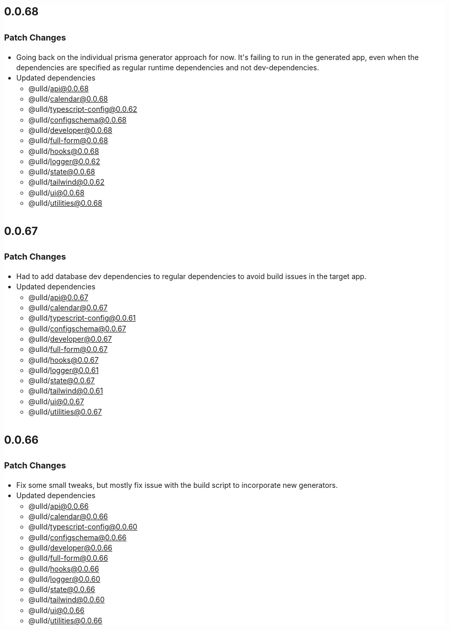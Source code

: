 ## 0.0.68

### Patch Changes

- Going back on the individual prisma generator approach for now. It's failing to run in the generated app, even when the dependencies are specified as regular runtime dependencies and not dev-dependencies.
- Updated dependencies
  - @ulld/api@0.0.68
  - @ulld/calendar@0.0.68
  - @ulld/typescript-config@0.0.62
  - @ulld/configschema@0.0.68
  - @ulld/developer@0.0.68
  - @ulld/full-form@0.0.68
  - @ulld/hooks@0.0.68
  - @ulld/logger@0.0.62
  - @ulld/state@0.0.68
  - @ulld/tailwind@0.0.62
  - @ulld/ui@0.0.68
  - @ulld/utilities@0.0.68

## 0.0.67

### Patch Changes

- Had to add database dev dependencies to regular dependencies to avoid build issues in the target app.
- Updated dependencies
  - @ulld/api@0.0.67
  - @ulld/calendar@0.0.67
  - @ulld/typescript-config@0.0.61
  - @ulld/configschema@0.0.67
  - @ulld/developer@0.0.67
  - @ulld/full-form@0.0.67
  - @ulld/hooks@0.0.67
  - @ulld/logger@0.0.61
  - @ulld/state@0.0.67
  - @ulld/tailwind@0.0.61
  - @ulld/ui@0.0.67
  - @ulld/utilities@0.0.67

## 0.0.66

### Patch Changes

- Fix some small tweaks, but mostly fix issue with the build script to incorporate new generators.
- Updated dependencies
  - @ulld/api@0.0.66
  - @ulld/calendar@0.0.66
  - @ulld/typescript-config@0.0.60
  - @ulld/configschema@0.0.66
  - @ulld/developer@0.0.66
  - @ulld/full-form@0.0.66
  - @ulld/hooks@0.0.66
  - @ulld/logger@0.0.60
  - @ulld/state@0.0.66
  - @ulld/tailwind@0.0.60
  - @ulld/ui@0.0.66
  - @ulld/utilities@0.0.66
